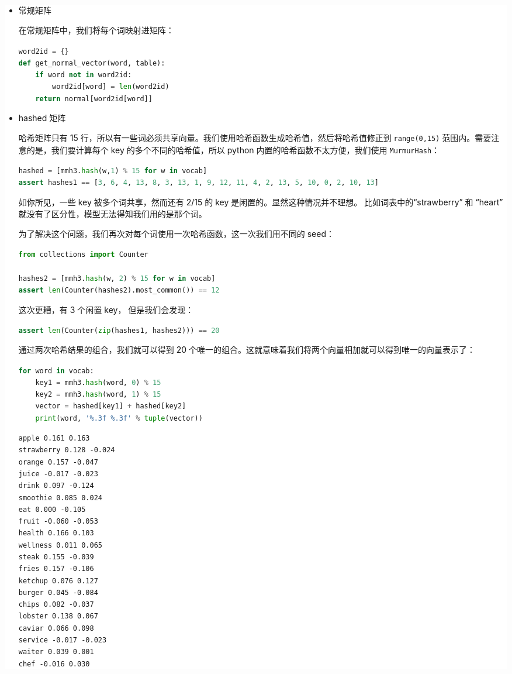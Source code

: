 - 常规矩阵

  在常规矩阵中，我们将每个词映射进矩阵：

  ```python
  word2id = {}
  def get_normal_vector(word, table):
      if word not in word2id:
          word2id[word] = len(word2id)
      return normal[word2id[word]]
  ```

- hashed 矩阵

  哈希矩阵只有 15 行，所以有一些词必须共享向量。我们使用哈希函数生成哈希值，然后将哈希值修正到 `range(0,15)` 范围内。需要注意的是，我们要计算每个 key 的多个不同的哈希值，所以 python 内置的哈希函数不太方便，我们使用 `MurmurHash`：

  ```python
  hashed = [mmh3.hash(w,1) % 15 for w in vocab]
  assert hashes1 == [3, 6, 4, 13, 8, 3, 13, 1, 9, 12, 11, 4, 2, 13, 5, 10, 0, 2, 10, 13]
  ```

  如你所见，一些 key 被多个词共享，然而还有 2/15 的 key 是闲置的。显然这种情况并不理想。 比如词表中的“strawberry” 和 “heart” 就没有了区分性，模型无法得知我们用的是那个词。

  为了解决这个问题，我们再次对每个词使用一次哈希函数，这一次我们用不同的 seed：

  ```python
  from collections import Counter
  
  hashes2 = [mmh3.hash(w, 2) % 15 for w in vocab]
  assert len(Counter(hashes2).most_common()) == 12
  ```

  这次更糟，有 3 个闲置 key， 但是我们会发现：

  ```python
  assert len(Counter(zip(hashes1, hashes2))) == 20
  ```

  通过两次哈希结果的组合，我们就可以得到 20 个唯一的组合。这就意味着我们将两个向量相加就可以得到唯一的向量表示了：

  ```python
  for word in vocab:
      key1 = mmh3.hash(word, 0) % 15
      key2 = mmh3.hash(word, 1) % 15
      vector = hashed[key1] + hashed[key2]
      print(word, '%.3f %.3f' % tuple(vector))
  ```

  ```
  apple 0.161 0.163
  strawberry 0.128 -0.024
  orange 0.157 -0.047
  juice -0.017 -0.023
  drink 0.097 -0.124
  smoothie 0.085 0.024
  eat 0.000 -0.105
  fruit -0.060 -0.053
  health 0.166 0.103
  wellness 0.011 0.065
  steak 0.155 -0.039
  fries 0.157 -0.106
  ketchup 0.076 0.127
  burger 0.045 -0.084
  chips 0.082 -0.037
  lobster 0.138 0.067
  caviar 0.066 0.098
  service -0.017 -0.023
  waiter 0.039 0.001
  chef -0.016 0.030
  ```